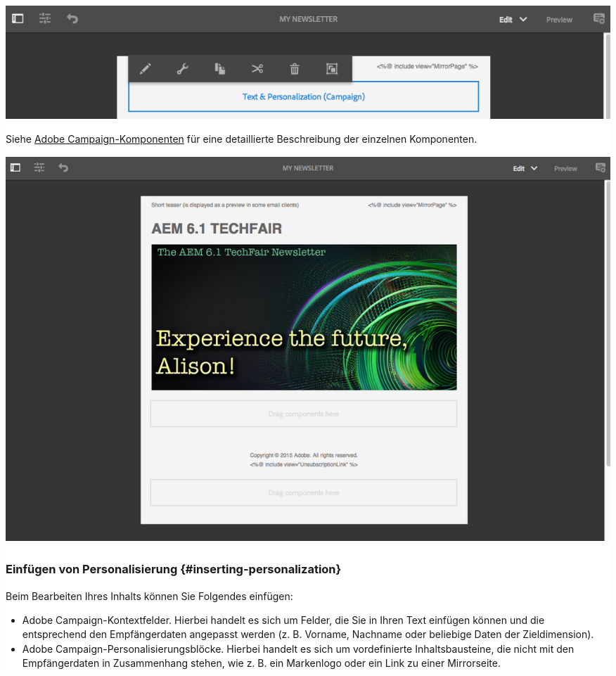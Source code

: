    ![chlimage_1-23](assets/chlimage_1-23.png)

   Siehe [Adobe Campaign-Komponenten](/help/sites-authoring/adobe-campaign-components.md) für eine detaillierte Beschreibung der einzelnen Komponenten.

   ![chlimage_1-24](assets/chlimage_1-24.png)

### Einfügen von Personalisierung {#inserting-personalization}

Beim Bearbeiten Ihres Inhalts können Sie Folgendes einfügen:

* Adobe Campaign-Kontextfelder. Hierbei handelt es sich um Felder, die Sie in Ihren Text einfügen können und die entsprechend den Empfängerdaten angepasst werden (z. B. Vorname, Nachname oder beliebige Daten der Zieldimension).
* Adobe Campaign-Personalisierungsblöcke. Hierbei handelt es sich um vordefinierte Inhaltsbausteine, die nicht mit den Empfängerdaten in Zusammenhang stehen, wie z. B. ein Markenlogo oder ein Link zu einer Mirrorseite.
